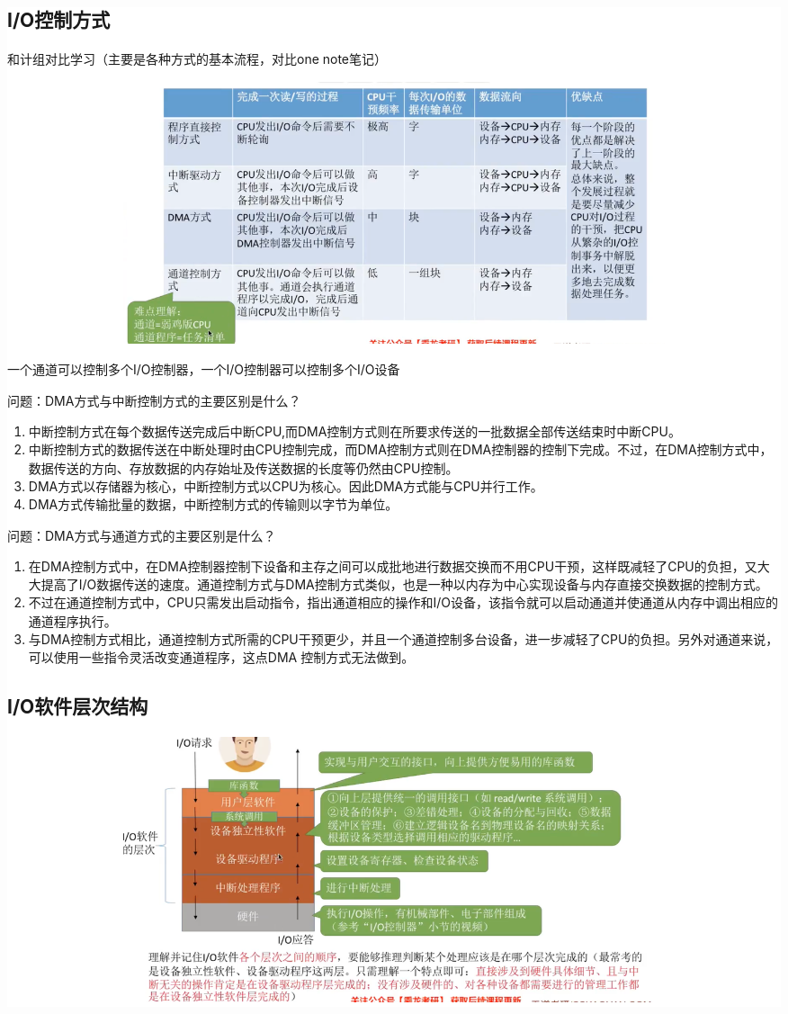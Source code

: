 ## I/O控制方式
和计组对比学习（主要是各种方式的基本流程，对比one note笔记）
<p align="center"><img src="./img/IO控制方式.png" style="width:70%!important"></p>
一个通道可以控制多个I/O控制器，一个I/O控制器可以控制多个I/O设备

问题：DMA方式与中断控制方式的主要区别是什么？
1. 中断控制方式在每个数据传送完成后中断CPU,而DMA控制方式则在所要求传送的一批数据全部传送结束时中断CPU。
2. 中断控制方式的数据传送在中断处理时由CPU控制完成，而DMA控制方式则在DMA控制器的控制下完成。不过，在DMA控制方式中，数据传送的方向、存放数据的内存始址及传送数据的长度等仍然由CPU控制。
3. DMA方式以存储器为核心，中断控制方式以CPU为核心。因此DMA方式能与CPU并行工作。
4. DMA方式传输批量的数据，中断控制方式的传输则以字节为单位。

问题：DMA方式与通道方式的主要区别是什么？
1. 在DMA控制方式中，在DMA控制器控制下设备和主存之间可以成批地进行数据交换而不用CPU干预，这样既减轻了CPU的负担，又大大提高了I/O数据传送的速度。通道控制方式与DMA控制方式类似，也是一种以内存为中心实现设备与内存直接交换数据的控制方式。
2. 不过在通道控制方式中，CPU只需发出启动指令，指出通道相应的操作和I/O设备，该指令就可以启动通道并使通道从内存中调出相应的通道程序执行。
3. 与DMA控制方式相比，通道控制方式所需的CPU干预更少，并且一个通道控制多台设备，进一步减轻了CPU的负担。另外对通道来说，可以使用一些指令灵活改变通道程序，这点DMA 控制方式无法做到。

## I/O软件层次结构
<p align="center"><img src="./img/IO软件的层次.png" style="width:70%!important"></p>